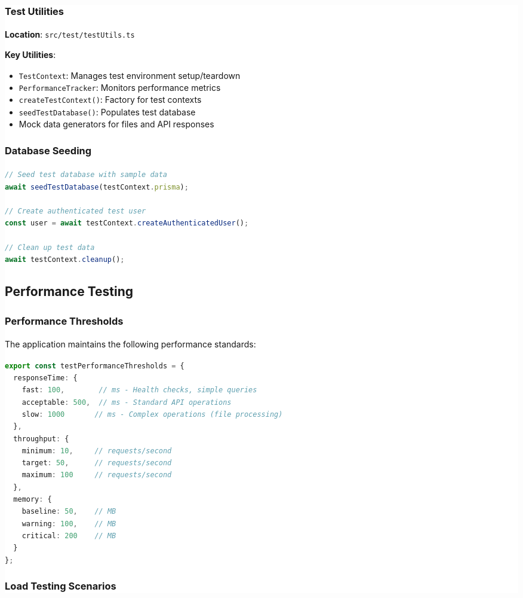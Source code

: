### Test Utilities

**Location**: `src/test/testUtils.ts`

**Key Utilities**:
- `TestContext`: Manages test environment setup/teardown
- `PerformanceTracker`: Monitors performance metrics
- `createTestContext()`: Factory for test contexts
- `seedTestDatabase()`: Populates test database
- Mock data generators for files and API responses

### Database Seeding

```typescript
// Seed test database with sample data
await seedTestDatabase(testContext.prisma);

// Create authenticated test user
const user = await testContext.createAuthenticatedUser();

// Clean up test data
await testContext.cleanup();
```

## Performance Testing

### Performance Thresholds

The application maintains the following performance standards:

```typescript
export const testPerformanceThresholds = {
  responseTime: {
    fast: 100,        // ms - Health checks, simple queries
    acceptable: 500,  // ms - Standard API operations
    slow: 1000       // ms - Complex operations (file processing)
  },
  throughput: {
    minimum: 10,     // requests/second
    target: 50,      // requests/second
    maximum: 100     // requests/second
  },
  memory: {
    baseline: 50,    // MB
    warning: 100,    // MB
    critical: 200    // MB
  }
};
```

### Load Testing Scenarios

